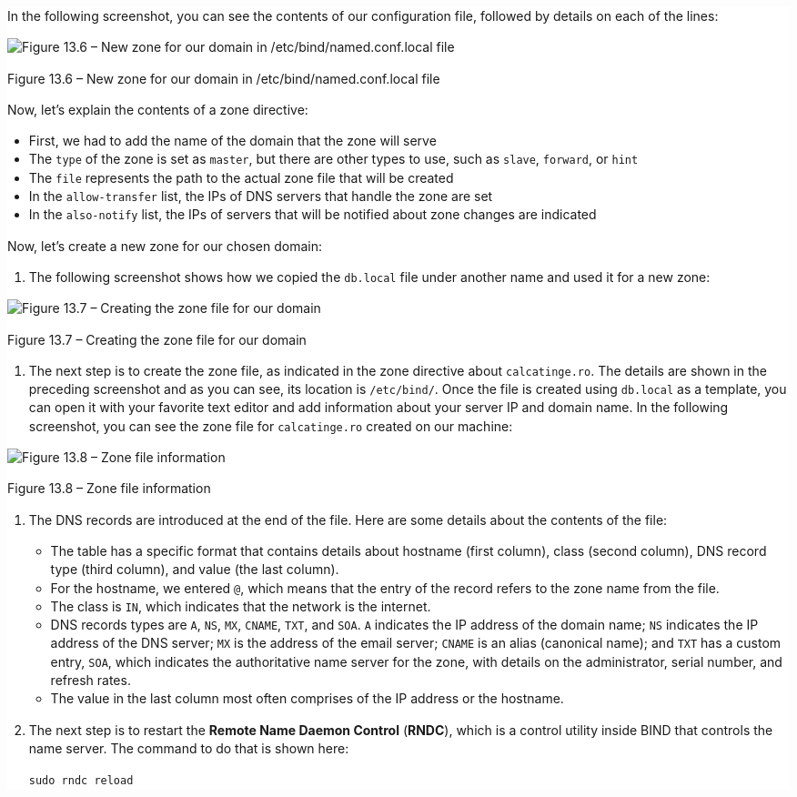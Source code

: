 In the following screenshot, you can see the contents of our configuration file, followed by details on each of the lines:

![Figure 13.6 – New zone for our domain in /etc/bind/named.conf.local file](img/B19682_13_06.jpg)

Figure 13.6 – New zone for our domain in /etc/bind/named.conf.local file

Now, let’s explain the contents of a zone directive:

*   First, we had to add the name of the domain that the zone will serve
*   The `type` of the zone is set as `master`, but there are other types to use, such as `slave`, `forward`, or `hint`
*   The `file` represents the path to the actual zone file that will be created
*   In the `allow-transfer` list, the IPs of DNS servers that handle the zone are set
*   In the `also-notify` list, the IPs of servers that will be notified about zone changes are indicated

Now, let’s create a new zone for our chosen domain:

1.  The following screenshot shows how we copied the `db.local` file under another name and used it for a new zone:

![Figure 13.7 – Creating the zone file for our domain](img/B19682_13_07.jpg)

Figure 13.7 – Creating the zone file for our domain

1.  The next step is to create the zone file, as indicated in the zone directive about `calcatinge.ro`. The details are shown in the preceding screenshot and as you can see, its location is `/etc/bind/`. Once the file is created using `db.local` as a template, you can open it with your favorite text editor and add information about your server IP and domain name. In the following screenshot, you can see the zone file for `calcatinge.ro` created on our machine:

![Figure 13.8 – Zone file information](img/B19682_13_08.jpg)

Figure 13.8 – Zone file information

1.  The DNS records are introduced at the end of the file. Here are some details about the contents of the file:
    *   The table has a specific format that contains details about hostname (first column), class (second column), DNS record type (third column), and value (the last column).
    *   For the hostname, we entered `@`, which means that the entry of the record refers to the zone name from the file.
    *   The class is `IN`, which indicates that the network is the internet.
    *   DNS records types are `A`, `NS`, `MX`, `CNAME`, `TXT`, and `SOA`. `A` indicates the IP address of the domain name; `NS` indicates the IP address of the DNS server; `MX` is the address of the email server; `CNAME` is an alias (canonical name); and `TXT` has a custom entry, `SOA`, which indicates the authoritative name server for the zone, with details on the administrator, serial number, and refresh rates.
    *   The value in the last column most often comprises of the IP address or the hostname.
2.  The next step is to restart the **Remote Name Daemon Control** (**RNDC**), which is a control utility inside BIND that controls the name server. The command to do that is shown here:

    ```
    sudo rndc reload
    ```
